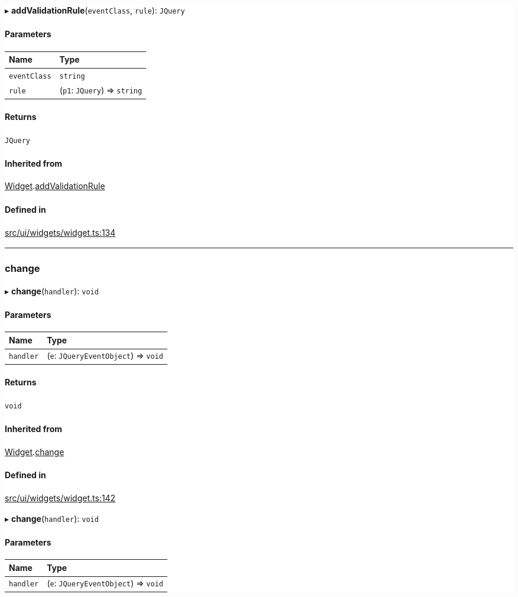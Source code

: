 ▸ **addValidationRule**(`eventClass`, `rule`): `JQuery`

#### Parameters

| Name | Type |
| :------ | :------ |
| `eventClass` | `string` |
| `rule` | (`p1`: `JQuery`) => `string` |

#### Returns

`JQuery`

#### Inherited from

[Widget](corelib.Widget.md).[addValidationRule](corelib.Widget.md#addvalidationrule)

#### Defined in

[src/ui/widgets/widget.ts:134](https://github.com/serenity-is/serenity/blob/master/packages/corelib/src/ui/widgets/widget.ts#L134)

___

### change

▸ **change**(`handler`): `void`

#### Parameters

| Name | Type |
| :------ | :------ |
| `handler` | (`e`: `JQueryEventObject`) => `void` |

#### Returns

`void`

#### Inherited from

[Widget](corelib.Widget.md).[change](corelib.Widget.md#change)

#### Defined in

[src/ui/widgets/widget.ts:142](https://github.com/serenity-is/serenity/blob/master/packages/corelib/src/ui/widgets/widget.ts#L142)

▸ **change**(`handler`): `void`

#### Parameters

| Name | Type |
| :------ | :------ |
| `handler` | (`e`: `JQueryEventObject`) => `void` |
